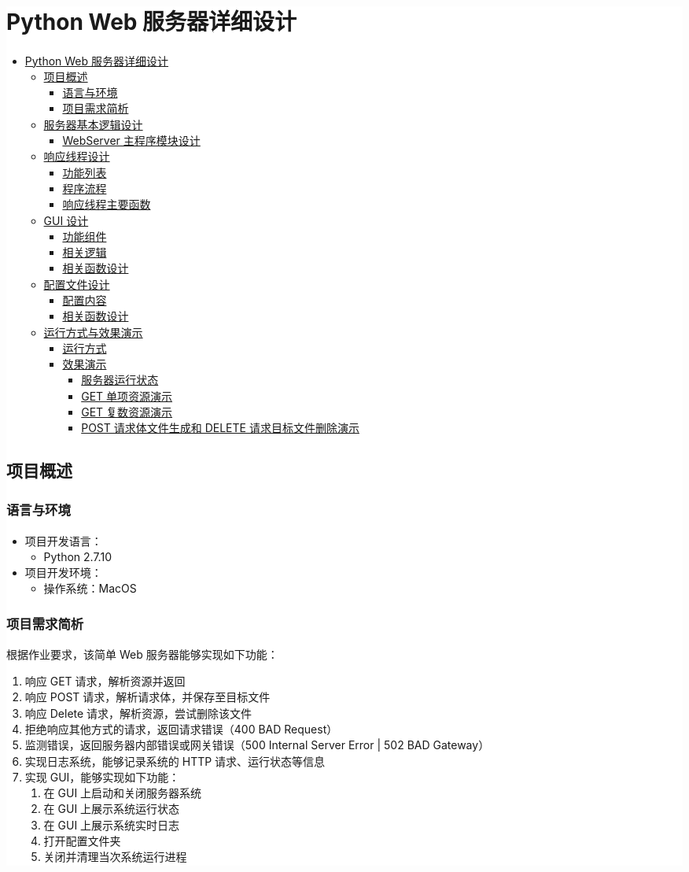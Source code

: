 # Python Web 服务器详细设计



- [Python Web 服务器详细设计](#python-web-服务器详细设计)
  - [项目概述](#项目概述)
    - [语言与环境](#语言与环境)
    - [项目需求简析](#项目需求简析)
  - [服务器基本逻辑设计](#服务器基本逻辑设计)
    - [WebServer 主程序模块设计](#webserver-主程序模块设计)
  - [响应线程设计](#响应线程设计)
    - [功能列表](#功能列表)
    - [程序流程](#程序流程)
    - [响应线程主要函数](#响应线程主要函数)
  - [GUI 设计](#gui-设计)
    - [功能组件](#功能组件)
    - [相关逻辑](#相关逻辑)
    - [相关函数设计](#相关函数设计)
  - [配置文件设计](#配置文件设计)
    - [配置内容](#配置内容)
    - [相关函数设计](#相关函数设计-1)
  - [运行方式与效果演示](#运行方式与效果演示)
    - [运行方式](#运行方式)
    - [效果演示](#效果演示)
      - [服务器运行状态](#服务器运行状态)
      - [GET 单项资源演示](#get-单项资源演示)
      - [GET 复数资源演示](#get-复数资源演示)
      - [POST 请求体文件生成和 DELETE 请求目标文件删除演示](#post-请求体文件生成和-delete-请求目标文件删除演示)



## 项目概述

### 语言与环境

- 项目开发语言：
  - Python 2.7.10
- 项目开发环境：
  - 操作系统：MacOS



### 项目需求简析

根据作业要求，该简单 Web 服务器能够实现如下功能：

1. 响应 GET 请求，解析资源并返回
2. 响应 POST 请求，解析请求体，并保存至目标文件
3. 响应 Delete 请求，解析资源，尝试删除该文件
4. 拒绝响应其他方式的请求，返回请求错误（400 BAD Request）
5. 监测错误，返回服务器内部错误或网关错误（500 Internal Server Error | 502 BAD Gateway）
6. 实现日志系统，能够记录系统的 HTTP 请求、运行状态等信息
7. 实现 GUI，能够实现如下功能：
    1. 在 GUI 上启动和关闭服务器系统
    2. 在 GUI 上展示系统运行状态
    3. 在 GUI 上展示系统实时日志
    4. 打开配置文件夹
    5. 关闭并清理当次系统运行进程
